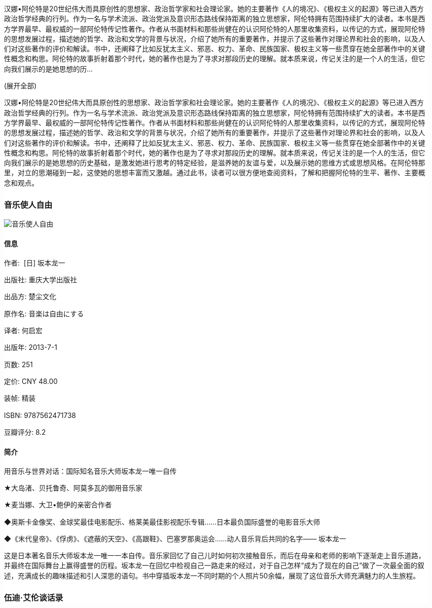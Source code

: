 汉娜•阿伦特是20世纪伟大而具原创性的思想家、政治哲学家和社会理论家。她的主要著作《人的境况》、《极权主义的起源》等已进入西方政治哲学经典的行列。作为一名与学术流派、政治党派及意识形态路线保持距离的独立思想家，阿伦特拥有范围持续扩大的读者。本书是西方学界最早、最权威的一部阿伦特传记性著作。作者从书面材料和那些尚健在的认识阿伦特的人那里收集资料，以传记的方式，展现阿伦特的思想发展过程，描述她的哲学、政治和文学的背景与状况，介绍了她所有的重要著作，并提示了这些著作对理论界和社会的影响，以及人们对这些著作的评价和解读。书中，还阐释了比如反犹太主义、邪恶、权力、革命、民族国家、极权主义等一些贯穿在她全部著作中的关键性概念和构思。阿伦特的故事折射着那个时代，她的著作也是为了寻求对那段历史的理解。就本质来说，传记关注的是一个人的生活，但它向我们展示的是她思想的历...

(展开全部)

汉娜•阿伦特是20世纪伟大而具原创性的思想家、政治哲学家和社会理论家。她的主要著作《人的境况》、《极权主义的起源》等已进入西方政治哲学经典的行列。作为一名与学术流派、政治党派及意识形态路线保持距离的独立思想家，阿伦特拥有范围持续扩大的读者。本书是西方学界最早、最权威的一部阿伦特传记性著作。作者从书面材料和那些尚健在的认识阿伦特的人那里收集资料，以传记的方式，展现阿伦特的思想发展过程，描述她的哲学、政治和文学的背景与状况，介绍了她所有的重要著作，并提示了这些著作对理论界和社会的影响，以及人们对这些著作的评价和解读。书中，还阐释了比如反犹太主义、邪恶、权力、革命、民族国家、极权主义等一些贯穿在她全部著作中的关键性概念和构思。阿伦特的故事折射着那个时代，她的著作也是为了寻求对那段历史的理解。就本质来说，传记关注的是一个人的生活，但它向我们展示的是她思想的历史基础，是激发她进行思考的特定经验，是滋养她的友谊与爱，以及展示她的思维方式或思想风格。在阿伦特那里，对立的思潮碰到一起，这使她的思想丰富而又激越。通过此书，读者可以很方便地查阅资料，了解和把握阿伦特的生平、著作、主要概念和观点。



### 音乐使人自由

![音乐使人自由](https://img3.doubanio.com/view/subject/l/public/s26688254.jpg)

#### 信息

作者:  [日] 坂本龙一 

出版社: 重庆大学出版社 

出品方: 楚尘文化 

原作名: 音楽は自由にする 

译者: 何启宏 

出版年: 2013-7-1 

页数: 251 

定价: CNY 48.00 

装帧: 精装 

ISBN: 9787562471738

豆瓣评分: 8.2

#### 简介

用音乐与世界对话：国际知名音乐大师坂本龙一唯一自传

★大岛渚、贝托鲁奇、阿莫多瓦的御用音乐家

★麦当娜、大卫•鲍伊的亲密合作者

◆奥斯卡金像奖、金球奖最佳电影配乐、格莱美最佳影视配乐专辑……日本最负国际盛誉的电影音乐大师

◆《末代皇帝》、《俘虏》、《遮蔽的天空》、《高跟鞋》、巴塞罗那奥运会……动人音乐背后共同的名字—— 坂本龙一

这是日本著名音乐大师坂本龙一唯一一本自传。音乐家回忆了自己儿时如何初次接触音乐，而后在母亲和老师的影响下逐渐走上音乐道路，并最终在国际舞台上赢得盛誉的历程。坂本龙一在回忆中检视自己一路走来的经过，对于自己怎样“成为了现在的自己”做了一次最全面的叙述，充满成长的趣味描述和引人深思的语句。书中穿插坂本龙一不同时期的个人照片50余幅，展现了这位音乐大师充满魅力的人生旅程。



### 伍迪·艾伦谈话录
